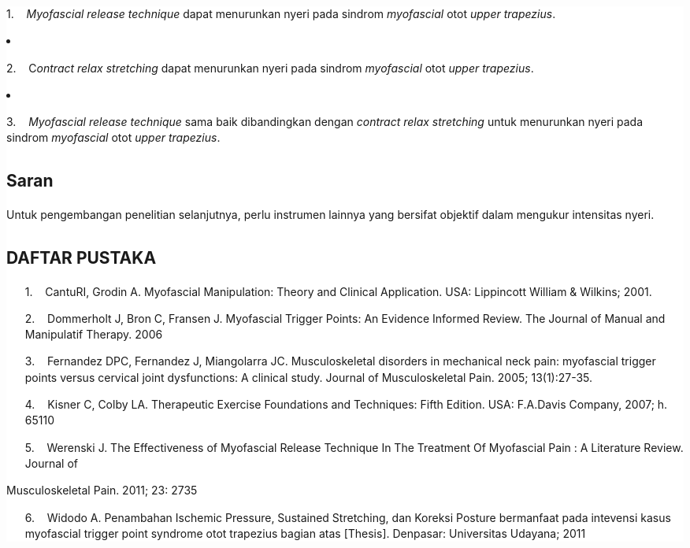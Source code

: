 <p><span class="font2">1.</span><span class="font2" style="font-style:italic;"> &nbsp;&nbsp;&nbsp;Myofascial release technique</span><span class="font2"> dapat menurunkan nyeri pada sindrom </span><span class="font2" style="font-style:italic;">myofascial</span><span class="font2"> otot </span><span class="font2" style="font-style:italic;">upper trapezius</span><span class="font2">.</span></p></li>
<li>
<p><span class="font2">2. &nbsp;&nbsp;&nbsp;C</span><span class="font2" style="font-style:italic;">ontract relax stretching</span><span class="font2"> dapat menurunkan nyeri pada sindrom </span><span class="font2" style="font-style:italic;">myofascial</span><span class="font2"> otot </span><span class="font2" style="font-style:italic;">upper trapezius</span><span class="font2">.</span></p></li>
<li>
<p><span class="font2">3.</span><span class="font2" style="font-style:italic;"> &nbsp;&nbsp;&nbsp;Myofascial release technique</span><span class="font2"> sama baik dibandingkan dengan </span><span class="font2" style="font-style:italic;">contract relax stretching</span><span class="font2"> untuk menurunkan nyeri pada sindrom </span><span class="font2" style="font-style:italic;">myofascial</span><span class="font2"> otot </span><span class="font2" style="font-style:italic;">upper trapezius</span><span class="font2">.</span></p></li></ul>
<h2><a name="bookmark16"></a><span class="font2" style="font-weight:bold;"><a name="bookmark17"></a>Saran</span></h2>
<p><span class="font2">Untuk pengembangan penelitian selanjutnya, perlu instrumen lainnya yang bersifat objektif dalam mengukur intensitas nyeri.</span></p>
<h2><a name="bookmark18"></a><span class="font2" style="font-weight:bold;"><a name="bookmark19"></a>DAFTAR PUSTAKA</span></h2>
<ul style="list-style:none;"><li>
<p><span class="font2">1. &nbsp;&nbsp;&nbsp;CantuRI, Grodin A. Myofascial Manipulation: Theory and Clinical Application. USA: Lippincott William &amp;&nbsp;Wilkins; 2001.</span></p></li>
<li>
<p><span class="font2">2. &nbsp;&nbsp;&nbsp;Dommerholt J, Bron C, Fransen J. Myofascial Trigger Points: An Evidence Informed Review. The Journal of Manual and Manipulatif Therapy. 2006</span></p></li>
<li>
<p><span class="font2">3. &nbsp;&nbsp;&nbsp;Fernandez DPC, Fernandez J, Miangolarra JC. Musculoskeletal disorders in mechanical neck pain: myofascial trigger points versus cervical joint dysfunctions: A clinical study. Journal of Musculoskeletal Pain. 2005; 13(1):27-35.</span></p></li>
<li>
<p><span class="font2">4. &nbsp;&nbsp;&nbsp;Kisner C, Colby LA. Therapeutic Exercise Foundations and Techniques: Fifth Edition. USA: F.A.Davis Company, 2007; h. 65110</span></p></li>
<li>
<p><span class="font2">5. &nbsp;&nbsp;&nbsp;Werenski J. The Effectiveness of Myofascial Release Technique In The Treatment Of Myofascial Pain : A Literature Review. Journal of</span></p></li></ul>
<p><span class="font2">Musculoskeletal Pain. 2011; 23: 2735</span></p>
<ul style="list-style:none;"><li>
<p><span class="font2">6. &nbsp;&nbsp;&nbsp;Widodo A. Penambahan Ischemic Pressure, Sustained Stretching, dan Koreksi Posture bermanfaat pada intevensi kasus myofascial trigger point syndrome otot trapezius bagian atas [Thesis]. Denpasar: Universitas Udayana; 2011</span></p></li></ul>
